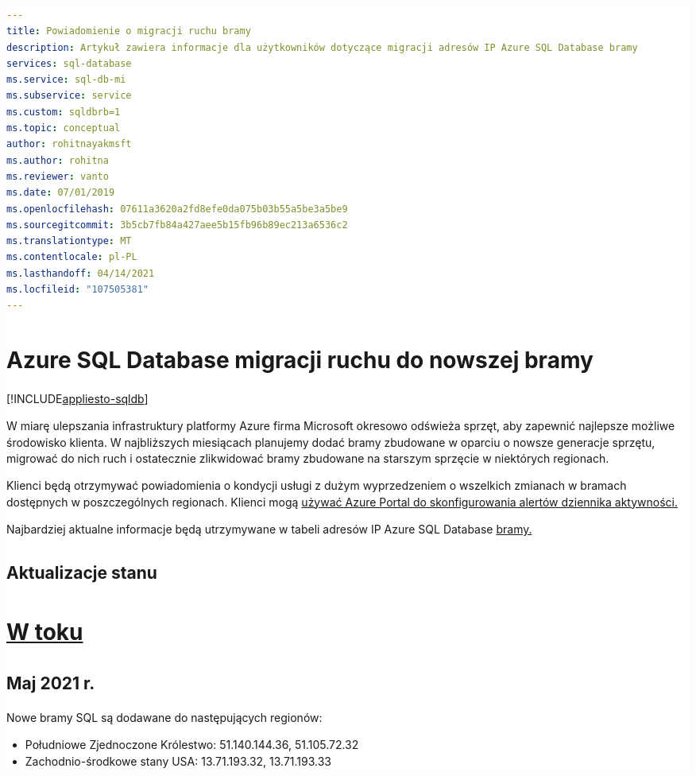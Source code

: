 ```yaml
---
title: Powiadomienie o migracji ruchu bramy
description: Artykuł zawiera informacje dla użytkowników dotyczące migracji adresów IP Azure SQL Database bramy
services: sql-database
ms.service: sql-db-mi
ms.subservice: service
ms.custom: sqldbrb=1
ms.topic: conceptual
author: rohitnayakmsft
ms.author: rohitna
ms.reviewer: vanto
ms.date: 07/01/2019
ms.openlocfilehash: 07611a3620a2fd8efe0da075b03b55a5be3a5be9
ms.sourcegitcommit: 3b5cb7fb84a427aee5b15fb96b89ec213a6536c2
ms.translationtype: MT
ms.contentlocale: pl-PL
ms.lasthandoff: 04/14/2021
ms.locfileid: "107505381"
---
```

# <a name="azure-sql-database-traffic-migration-to-newer-gateways"></a>Azure SQL Database migracji ruchu do nowszej bramy
[!INCLUDE[appliesto-sqldb](../includes/appliesto-sqldb.md)]

W miarę ulepszania infrastruktury platformy Azure firma Microsoft okresowo odświeża sprzęt, aby zapewnić najlepsze możliwe środowisko klienta. W najbliższych miesiącach planujemy dodać bramy zbudowane w oparciu o nowsze generacje sprzętu, migrować do nich ruch i ostatecznie zlikwidować bramy zbudowane na starszym sprzęcie w niektórych regionach.  

Klienci będą otrzymywać powiadomienia o kondycji usługi z dużym wyprzedzeniem o wszelkich zmianach w bramach dostępnych w poszczególnych regionach. Klienci mogą [używać Azure Portal do skonfigurowania alertów dziennika aktywności.](../../service-health/alerts-activity-log-service-notifications-portal.md)

Najbardziej aktualne informacje będą utrzymywane w tabeli adresów IP Azure SQL Database [bramy.](connectivity-architecture.md#gateway-ip-addresses)

## <a name="status-updates"></a>Aktualizacje stanu

# <a name="in-progress"></a>[W toku](#tab/in-progress-ip)
## <a name="may-2021"></a>Maj 2021 r.
Nowe bramy SQL są dodawane do następujących regionów:
- Południowe Zjednoczone Królestwo: 51.140.144.36, 51.105.72.32  
- Zachodnio-środkowe stany USA: 13.71.193.32, 13.71.193.33 
